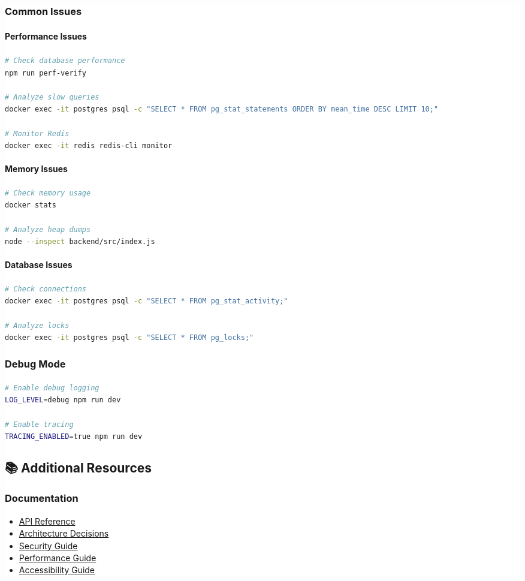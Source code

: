 ### Common Issues

#### Performance Issues
```bash
# Check database performance
npm run perf-verify

# Analyze slow queries
docker exec -it postgres psql -c "SELECT * FROM pg_stat_statements ORDER BY mean_time DESC LIMIT 10;"

# Monitor Redis
docker exec -it redis redis-cli monitor
```

#### Memory Issues
```bash
# Check memory usage
docker stats

# Analyze heap dumps
node --inspect backend/src/index.js
```

#### Database Issues
```bash
# Check connections
docker exec -it postgres psql -c "SELECT * FROM pg_stat_activity;"

# Analyze locks
docker exec -it postgres psql -c "SELECT * FROM pg_locks;"
```

### Debug Mode
```bash
# Enable debug logging
LOG_LEVEL=debug npm run dev

# Enable tracing
TRACING_ENABLED=true npm run dev
```

## 📚 Additional Resources

### Documentation
- [API Reference](./API.md)
- [Architecture Decisions](./ADR.md)
- [Security Guide](./SECURITY.md)
- [Performance Guide](./PERFORMANCE.md)
- [Accessibility Guide](./ACCESSIBILITY.md)

